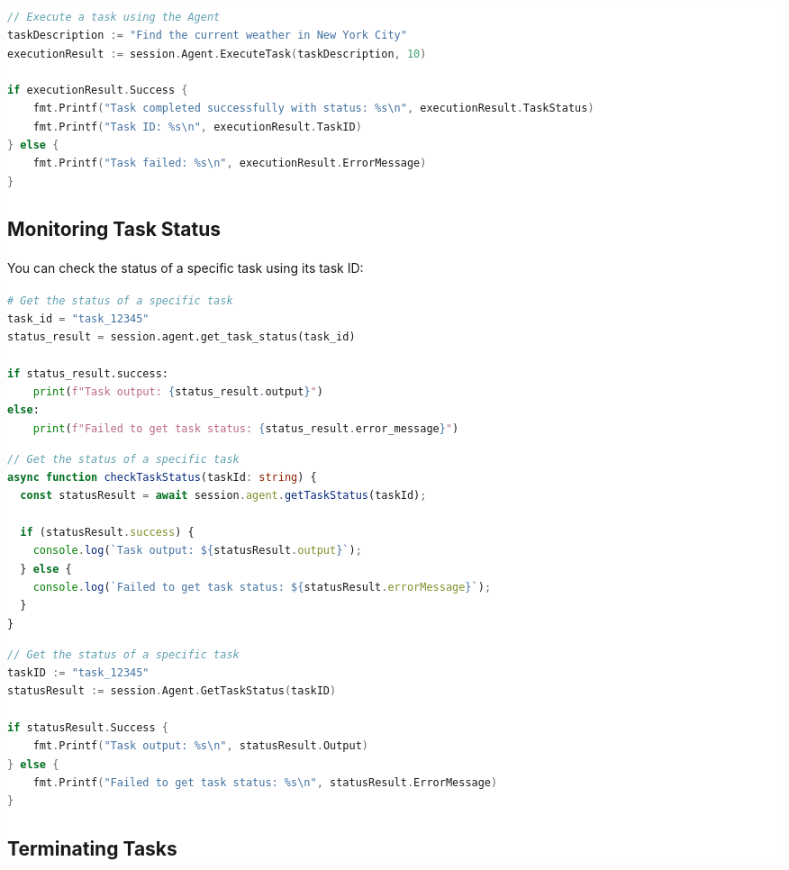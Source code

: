 ```go
// Execute a task using the Agent
taskDescription := "Find the current weather in New York City"
executionResult := session.Agent.ExecuteTask(taskDescription, 10)

if executionResult.Success {
    fmt.Printf("Task completed successfully with status: %s\n", executionResult.TaskStatus)
    fmt.Printf("Task ID: %s\n", executionResult.TaskID)
} else {
    fmt.Printf("Task failed: %s\n", executionResult.ErrorMessage)
}
```

## Monitoring Task Status

You can check the status of a specific task using its task ID:

```python
# Get the status of a specific task
task_id = "task_12345"
status_result = session.agent.get_task_status(task_id)

if status_result.success:
    print(f"Task output: {status_result.output}")
else:
    print(f"Failed to get task status: {status_result.error_message}")
```

```typescript
// Get the status of a specific task
async function checkTaskStatus(taskId: string) {
  const statusResult = await session.agent.getTaskStatus(taskId);
  
  if (statusResult.success) {
    console.log(`Task output: ${statusResult.output}`);
  } else {
    console.log(`Failed to get task status: ${statusResult.errorMessage}`);
  }
}
```

```go
// Get the status of a specific task
taskID := "task_12345"
statusResult := session.Agent.GetTaskStatus(taskID)

if statusResult.Success {
    fmt.Printf("Task output: %s\n", statusResult.Output)
} else {
    fmt.Printf("Failed to get task status: %s\n", statusResult.ErrorMessage)
}
```

## Terminating Tasks
